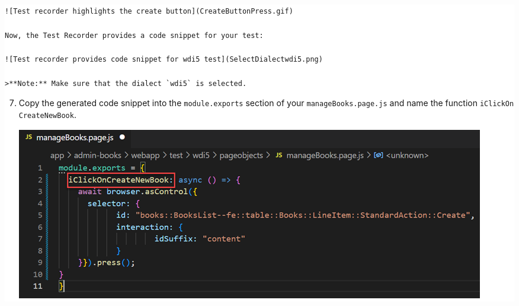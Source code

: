     ![Test recorder highlights the create button](CreateButtonPress.gif)

    Now, the Test Recorder provides a code snippet for your test:

    ![Test recorder provides code snippet for wdi5 test](SelectDialectwdi5.png)

    >**Note:** Make sure that the dialect `wdi5` is selected.

7. Copy the generated code snippet into the `module.exports` section of your `manageBooks.page.js` and name the function `iClickOnCreateNewBook`.

    ![Clicking the create button action in the manageBooks page object](ClickCreateButtonLogic.png)
